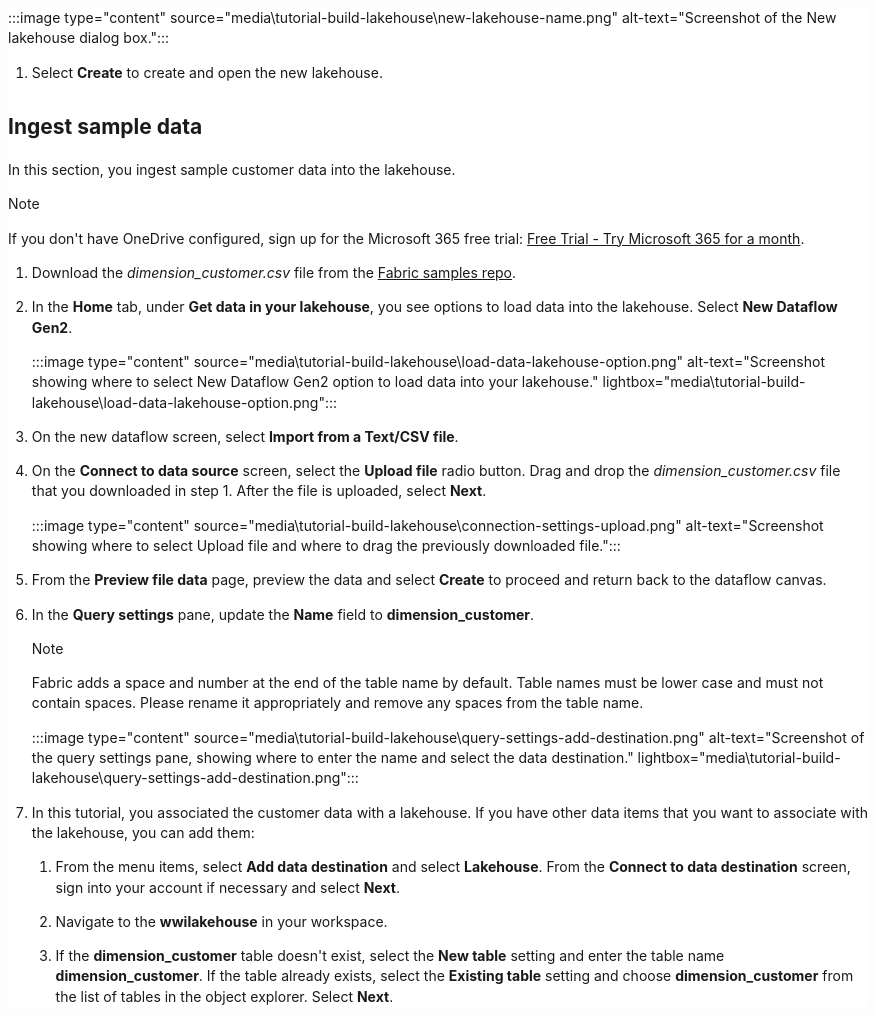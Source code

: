    :::image type="content" source="media\tutorial-build-lakehouse\new-lakehouse-name.png" alt-text="Screenshot of the New lakehouse dialog box.":::

1. Select **Create** to create and open the new lakehouse.

## Ingest sample data

In this section, you ingest sample customer data into the lakehouse.

> [!NOTE]
> If you don't have OneDrive configured, sign up for the Microsoft 365 free trial: [Free Trial - Try Microsoft 365 for a month](https://www.microsoft.com/microsoft-365/try).

1. Download the *dimension_customer.csv* file from the [Fabric samples repo](https://github.com/microsoft/fabric-samples/blob/689e78676174d4627fc3855165bde9100cb4d19e/docs-samples/data-engineering/dimension_customer.csv).

1. In the **Home** tab, under **Get data in your lakehouse**, you see options to load data into the lakehouse. Select **New Dataflow Gen2**.

   :::image type="content" source="media\tutorial-build-lakehouse\load-data-lakehouse-option.png" alt-text="Screenshot showing where to select New Dataflow Gen2 option to load data into your lakehouse." lightbox="media\tutorial-build-lakehouse\load-data-lakehouse-option.png":::

1. On the new dataflow screen, select **Import from a Text/CSV file**.

1. On the **Connect to data source** screen, select the **Upload file** radio button. Drag and drop the *dimension_customer.csv* file that you downloaded in step 1. After the file is uploaded, select **Next**.

   :::image type="content" source="media\tutorial-build-lakehouse\connection-settings-upload.png" alt-text="Screenshot showing where to select Upload file and where to drag the previously downloaded file.":::

1. From the **Preview file data** page, preview the data and select **Create** to proceed and return back to the dataflow canvas.

1. In the **Query settings** pane, update the **Name** field to **dimension_customer**.

   > [!NOTE]
   > Fabric adds a space and number at the end of the table name by default. Table names must be lower case and must not contain spaces. Please rename it appropriately and remove any spaces from the table name.

   :::image type="content" source="media\tutorial-build-lakehouse\query-settings-add-destination.png" alt-text="Screenshot of the query settings pane, showing where to enter the name and select the data destination." lightbox="media\tutorial-build-lakehouse\query-settings-add-destination.png":::

1. In this tutorial, you associated the customer data with a lakehouse. If you have other data items that you want to associate with the lakehouse, you can add them:

   1. From the menu items, select **Add data destination** and select **Lakehouse**. From the **Connect to data destination** screen, sign into your account if necessary and select **Next**.

   1. Navigate to the **wwilakehouse** in your workspace.

   1. If the **dimension_customer** table doesn't exist, select the **New table** setting and enter the table name **dimension_customer**. If the table already exists, select the **Existing table** setting and choose **dimension_customer** from the list of tables in the object explorer. Select **Next**.
